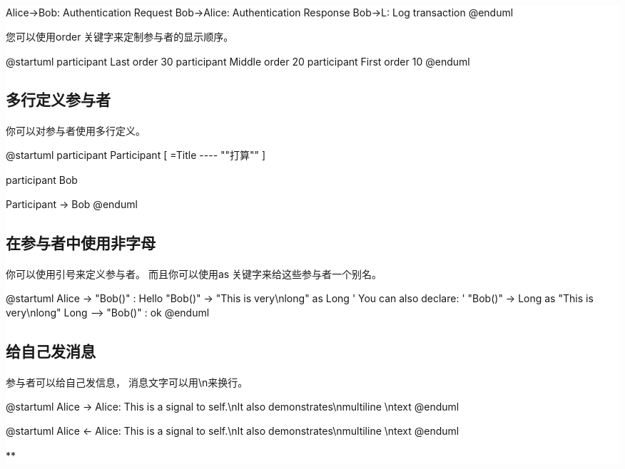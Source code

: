 Alice->Bob: Authentication Request
Bob->Alice: Authentication Response
Bob->L: Log transaction
@enduml

您可以使用order 关键字来定制参与者的显示顺序。
	
@startuml
participant Last order 30
participant Middle order 20
participant First order 10
@enduml

## 多行定义参与者
你可以对参与者使用多行定义。
	
@startuml
participant Participant [
    =Title
    ----
    ""打算""
]

participant Bob

Participant -> Bob
@enduml

## 在参与者中使用非字母
你可以使用引号来定义参与者。 而且你可以使用as 关键字来给这些参与者一个别名。
	
@startuml
Alice -> "Bob()" : Hello
"Bob()" -> "This is very\nlong" as Long
' You can also declare:
' "Bob()" -> Long as "This is very\nlong"
Long --> "Bob()" : ok
@enduml

## 给自己发消息
参与者可以给自己发信息，
消息文字可以用\n来换行。
	
@startuml
Alice -> Alice: This is a signal to self.\nIt also demonstrates\nmultiline \ntext
@enduml

	
@startuml
Alice <- Alice: This is a signal to self.\nIt also demonstrates\nmultiline \ntext
@enduml

**
